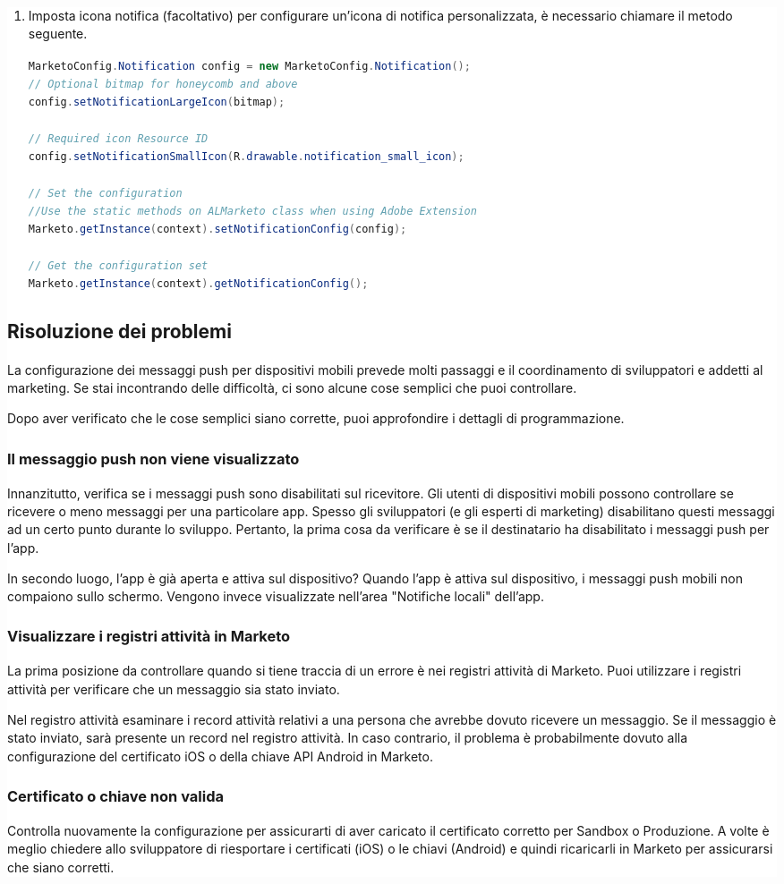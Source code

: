 1. Imposta icona notifica (facoltativo) per configurare un’icona di notifica personalizzata, è necessario chiamare il metodo seguente.

   ```java
   MarketoConfig.Notification config = new MarketoConfig.Notification();
   // Optional bitmap for honeycomb and above
   config.setNotificationLargeIcon(bitmap);
   
   // Required icon Resource ID
   config.setNotificationSmallIcon(R.drawable.notification_small_icon);
   
   // Set the configuration
   //Use the static methods on ALMarketo class when using Adobe Extension
   Marketo.getInstance(context).setNotificationConfig(config);
   
   // Get the configuration set
   Marketo.getInstance(context).getNotificationConfig();
   ```

## Risoluzione dei problemi

La configurazione dei messaggi push per dispositivi mobili prevede molti passaggi e il coordinamento di sviluppatori e addetti al marketing. Se stai incontrando delle difficoltà, ci sono alcune cose semplici che puoi controllare.

Dopo aver verificato che le cose semplici siano corrette, puoi approfondire i dettagli di programmazione.

### Il messaggio push non viene visualizzato

Innanzitutto, verifica se i messaggi push sono disabilitati sul ricevitore. Gli utenti di dispositivi mobili possono controllare se ricevere o meno messaggi per una particolare app. Spesso gli sviluppatori (e gli esperti di marketing) disabilitano questi messaggi ad un certo punto durante lo sviluppo. Pertanto, la prima cosa da verificare è se il destinatario ha disabilitato i messaggi push per l’app.

In secondo luogo, l’app è già aperta e attiva sul dispositivo? Quando l’app è attiva sul dispositivo, i messaggi push mobili non compaiono sullo schermo. Vengono invece visualizzate nell’area &quot;Notifiche locali&quot; dell’app.

### Visualizzare i registri attività in Marketo

La prima posizione da controllare quando si tiene traccia di un errore è nei registri attività di Marketo. Puoi utilizzare i registri attività per verificare che un messaggio sia stato inviato.

Nel registro attività esaminare i record attività relativi a una persona che avrebbe dovuto ricevere un messaggio. Se il messaggio è stato inviato, sarà presente un record nel registro attività. In caso contrario, il problema è probabilmente dovuto alla configurazione del certificato iOS o della chiave API Android in Marketo.

### Certificato o chiave non valida

Controlla nuovamente la configurazione per assicurarti di aver caricato il certificato corretto per Sandbox o Produzione. A volte è meglio chiedere allo sviluppatore di riesportare i certificati (iOS) o le chiavi (Android) e quindi ricaricarli in Marketo per assicurarsi che siano corretti.
